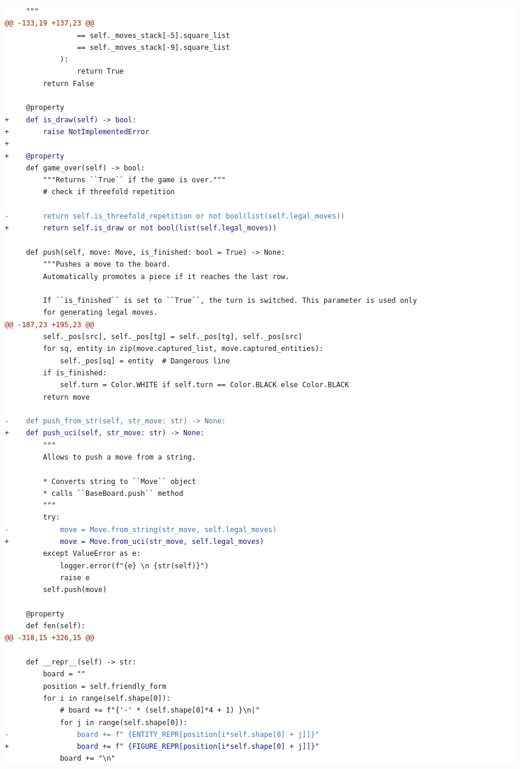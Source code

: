 ```diff
     """
@@ -133,19 +137,23 @@
                 == self._moves_stack[-5].square_list
                 == self._moves_stack[-9].square_list
             ):
                 return True
         return False
 
     @property
+    def is_draw(self) -> bool:
+        raise NotImplementedError
+
+    @property
     def game_over(self) -> bool:
         """Returns ``True`` if the game is over."""
         # check if threefold repetition
 
-        return self.is_threefold_repetition or not bool(list(self.legal_moves))
+        return self.is_draw or not bool(list(self.legal_moves))
 
     def push(self, move: Move, is_finished: bool = True) -> None:
         """Pushes a move to the board.
         Automatically promotes a piece if it reaches the last row.
 
         If ``is_finished`` is set to ``True``, the turn is switched. This parameter is used only
         for generating legal moves.
@@ -187,23 +195,23 @@
         self._pos[src], self._pos[tg] = self._pos[tg], self._pos[src]
         for sq, entity in zip(move.captured_list, move.captured_entities):
             self._pos[sq] = entity  # Dangerous line
         if is_finished:
             self.turn = Color.WHITE if self.turn == Color.BLACK else Color.BLACK
         return move
 
-    def push_from_str(self, str_move: str) -> None:
+    def push_uci(self, str_move: str) -> None:
         """
         Allows to push a move from a string.
 
         * Converts string to ``Move`` object
         * calls ``BaseBoard.push`` method
         """
         try:
-            move = Move.from_string(str_move, self.legal_moves)
+            move = Move.from_uci(str_move, self.legal_moves)
         except ValueError as e:
             logger.error(f"{e} \n {str(self)}")
             raise e
         self.push(move)
 
     @property
     def fen(self):
@@ -318,15 +326,15 @@
 
     def __repr__(self) -> str:
         board = ""
         position = self.friendly_form
         for i in range(self.shape[0]):
             # board += f"{'-' * (self.shape[0]*4 + 1) }\n|"
             for j in range(self.shape[0]):
-                board += f" {ENTITY_REPR[position[i*self.shape[0] + j]]}"
+                board += f" {FIGURE_REPR[position[i*self.shape[0] + j]]}"
             board += "\n"
```